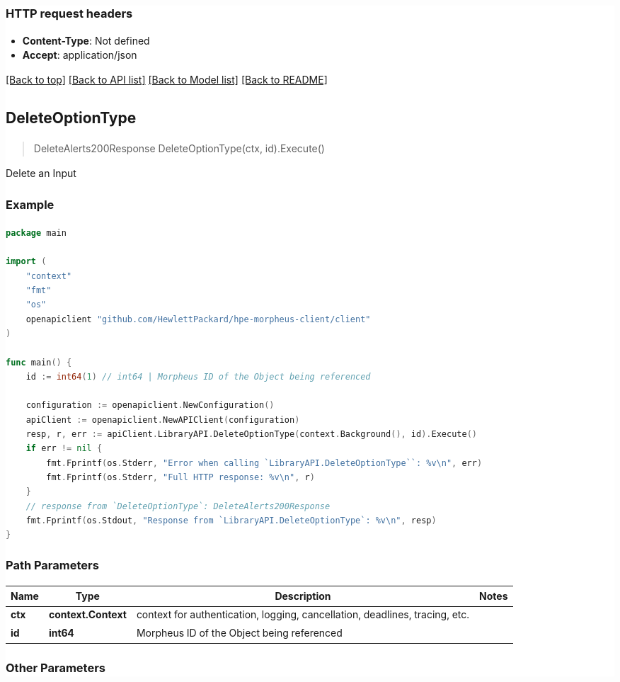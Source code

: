 ### HTTP request headers

- **Content-Type**: Not defined
- **Accept**: application/json

[[Back to top]](#) [[Back to API list]](../README.md#documentation-for-api-endpoints)
[[Back to Model list]](../README.md#documentation-for-models)
[[Back to README]](../README.md)


## DeleteOptionType

> DeleteAlerts200Response DeleteOptionType(ctx, id).Execute()

Delete an Input



### Example

```go
package main

import (
	"context"
	"fmt"
	"os"
	openapiclient "github.com/HewlettPackard/hpe-morpheus-client/client"
)

func main() {
	id := int64(1) // int64 | Morpheus ID of the Object being referenced

	configuration := openapiclient.NewConfiguration()
	apiClient := openapiclient.NewAPIClient(configuration)
	resp, r, err := apiClient.LibraryAPI.DeleteOptionType(context.Background(), id).Execute()
	if err != nil {
		fmt.Fprintf(os.Stderr, "Error when calling `LibraryAPI.DeleteOptionType``: %v\n", err)
		fmt.Fprintf(os.Stderr, "Full HTTP response: %v\n", r)
	}
	// response from `DeleteOptionType`: DeleteAlerts200Response
	fmt.Fprintf(os.Stdout, "Response from `LibraryAPI.DeleteOptionType`: %v\n", resp)
}
```

### Path Parameters


Name | Type | Description  | Notes
------------- | ------------- | ------------- | -------------
**ctx** | **context.Context** | context for authentication, logging, cancellation, deadlines, tracing, etc.
**id** | **int64** | Morpheus ID of the Object being referenced | 

### Other Parameters
